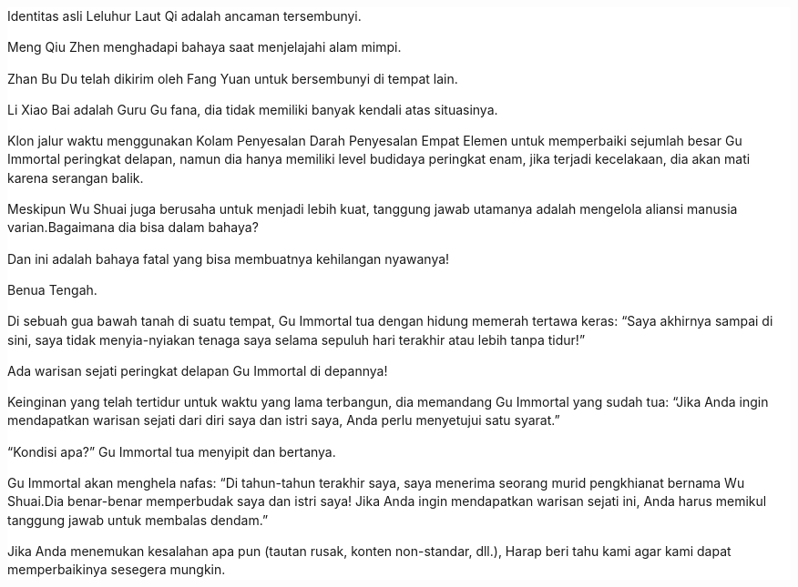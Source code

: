 Identitas asli Leluhur Laut Qi adalah ancaman tersembunyi.

Meng Qiu Zhen menghadapi bahaya saat menjelajahi alam mimpi.

Zhan Bu Du telah dikirim oleh Fang Yuan untuk bersembunyi di tempat lain.

Li Xiao Bai adalah Guru Gu fana, dia tidak memiliki banyak kendali atas situasinya.

Klon jalur waktu menggunakan Kolam Penyesalan Darah Penyesalan Empat Elemen untuk memperbaiki sejumlah besar Gu Immortal peringkat delapan, namun dia hanya memiliki level budidaya peringkat enam, jika terjadi kecelakaan, dia akan mati karena serangan balik.

Meskipun Wu Shuai juga berusaha untuk menjadi lebih kuat, tanggung jawab utamanya adalah mengelola aliansi manusia varian.Bagaimana dia bisa dalam bahaya?

Dan ini adalah bahaya fatal yang bisa membuatnya kehilangan nyawanya!

Benua Tengah.

Di sebuah gua bawah tanah di suatu tempat, Gu Immortal tua dengan hidung memerah tertawa keras: “Saya akhirnya sampai di sini, saya tidak menyia-nyiakan tenaga saya selama sepuluh hari terakhir atau lebih tanpa tidur!”

Ada warisan sejati peringkat delapan Gu Immortal di depannya!

Keinginan yang telah tertidur untuk waktu yang lama terbangun, dia memandang Gu Immortal yang sudah tua: “Jika Anda ingin mendapatkan warisan sejati dari diri saya dan istri saya, Anda perlu menyetujui satu syarat.”

“Kondisi apa?” Gu Immortal tua menyipit dan bertanya.

Gu Immortal akan menghela nafas: “Di tahun-tahun terakhir saya, saya menerima seorang murid pengkhianat bernama Wu Shuai.Dia benar-benar memperbudak saya dan istri saya! Jika Anda ingin mendapatkan warisan sejati ini, Anda harus memikul tanggung jawab untuk membalas dendam.”

Jika Anda menemukan kesalahan apa pun (tautan rusak, konten non-standar, dll.), Harap beri tahu kami agar kami dapat memperbaikinya sesegera mungkin.